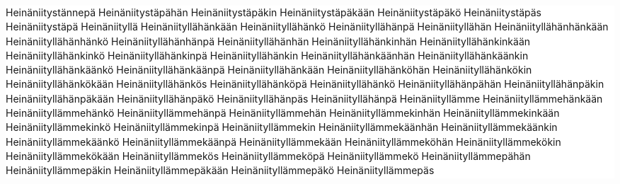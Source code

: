 Heinäniitystännepä
Heinäniitystäpähän
Heinäniitystäpäkin
Heinäniitystäpäkään
Heinäniitystäpäkö
Heinäniitystäpäs
Heinäniitystäpä
Heinäniityllä
Heinäniityllähänkään
Heinäniityllähänkö
Heinäniityllähänpä
Heinäniityllähän
Heinäniityllähänhänkään
Heinäniityllähänhänkö
Heinäniityllähänhänpä
Heinäniityllähänhän
Heinäniityllähänkinhän
Heinäniityllähänkinkään
Heinäniityllähänkinkö
Heinäniityllähänkinpä
Heinäniityllähänkin
Heinäniityllähänkäänhän
Heinäniityllähänkäänkin
Heinäniityllähänkäänkö
Heinäniityllähänkäänpä
Heinäniityllähänkään
Heinäniityllähänköhän
Heinäniityllähänkökin
Heinäniityllähänkökään
Heinäniityllähänkös
Heinäniityllähänköpä
Heinäniityllähänkö
Heinäniityllähänpähän
Heinäniityllähänpäkin
Heinäniityllähänpäkään
Heinäniityllähänpäkö
Heinäniityllähänpäs
Heinäniityllähänpä
Heinäniityllämme
Heinäniityllämmehänkään
Heinäniityllämmehänkö
Heinäniityllämmehänpä
Heinäniityllämmehän
Heinäniityllämmekinhän
Heinäniityllämmekinkään
Heinäniityllämmekinkö
Heinäniityllämmekinpä
Heinäniityllämmekin
Heinäniityllämmekäänhän
Heinäniityllämmekäänkin
Heinäniityllämmekäänkö
Heinäniityllämmekäänpä
Heinäniityllämmekään
Heinäniityllämmeköhän
Heinäniityllämmekökin
Heinäniityllämmekökään
Heinäniityllämmekös
Heinäniityllämmeköpä
Heinäniityllämmekö
Heinäniityllämmepähän
Heinäniityllämmepäkin
Heinäniityllämmepäkään
Heinäniityllämmepäkö
Heinäniityllämmepäs